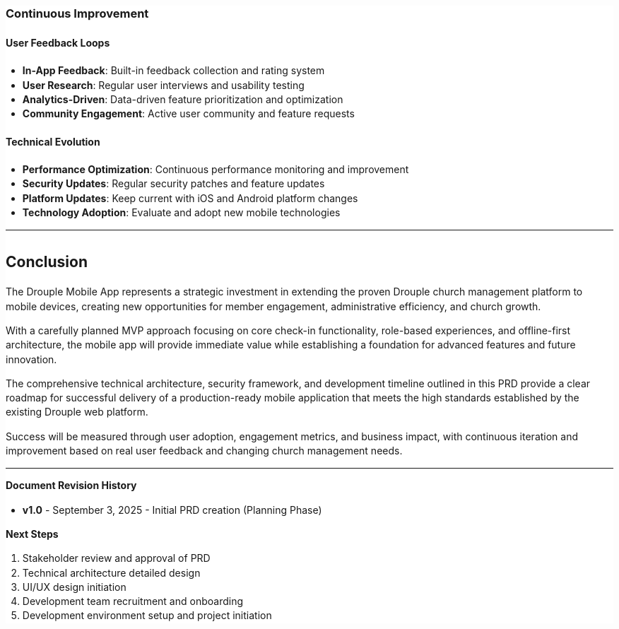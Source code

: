 ### Continuous Improvement

#### **User Feedback Loops**
- **In-App Feedback**: Built-in feedback collection and rating system
- **User Research**: Regular user interviews and usability testing
- **Analytics-Driven**: Data-driven feature prioritization and optimization
- **Community Engagement**: Active user community and feature requests

#### **Technical Evolution**
- **Performance Optimization**: Continuous performance monitoring and improvement
- **Security Updates**: Regular security patches and feature updates
- **Platform Updates**: Keep current with iOS and Android platform changes
- **Technology Adoption**: Evaluate and adopt new mobile technologies

---

## Conclusion

The Drouple Mobile App represents a strategic investment in extending the proven Drouple church management platform to mobile devices, creating new opportunities for member engagement, administrative efficiency, and church growth. 

With a carefully planned MVP approach focusing on core check-in functionality, role-based experiences, and offline-first architecture, the mobile app will provide immediate value while establishing a foundation for advanced features and future innovation.

The comprehensive technical architecture, security framework, and development timeline outlined in this PRD provide a clear roadmap for successful delivery of a production-ready mobile application that meets the high standards established by the existing Drouple web platform.

Success will be measured through user adoption, engagement metrics, and business impact, with continuous iteration and improvement based on real user feedback and changing church management needs.

---

**Document Revision History**
- **v1.0** - September 3, 2025 - Initial PRD creation (Planning Phase)

**Next Steps**
1. Stakeholder review and approval of PRD
2. Technical architecture detailed design
3. UI/UX design initiation
4. Development team recruitment and onboarding
5. Development environment setup and project initiation